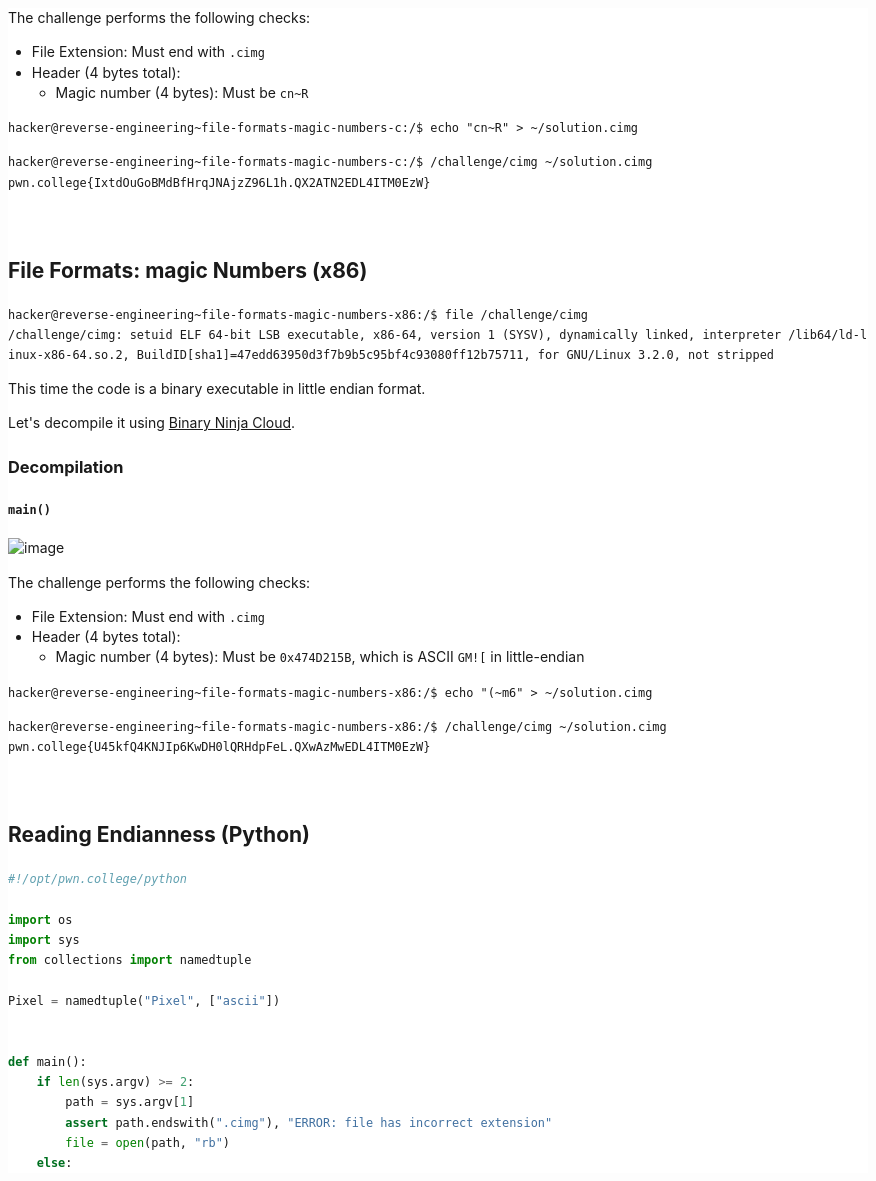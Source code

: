 The challenge performs the following checks:
- File Extension: Must end with `.cimg`
- Header (4 bytes total):
    - Magic number (4 bytes): Must be `cn~R`

```
hacker@reverse-engineering~file-formats-magic-numbers-c:/$ echo "cn~R" > ~/solution.cimg
```

```
hacker@reverse-engineering~file-formats-magic-numbers-c:/$ /challenge/cimg ~/solution.cimg 
pwn.college{IxtdOuGoBMdBfHrqJNAjzZ96L1h.QX2ATN2EDL4ITM0EzW}
```

&nbsp;

## File Formats: magic Numbers (x86)

```
hacker@reverse-engineering~file-formats-magic-numbers-x86:/$ file /challenge/cimg 
/challenge/cimg: setuid ELF 64-bit LSB executable, x86-64, version 1 (SYSV), dynamically linked, interpreter /lib64/ld-linux-x86-64.so.2, BuildID[sha1]=47edd63950d3f7b9b5c95bf4c93080ff12b75711, for GNU/Linux 3.2.0, not stripped
```

This time the code is a binary executable in little endian format.

Let's decompile it using [Binary Ninja Cloud](https://cloud.binary.ninja/).

### Decompilation

#### `main()`

![image](https://github.com/user-attachments/assets/3521b5de-c1d3-437d-9198-f8d1e3cba764)

The challenge performs the following checks:
- File Extension: Must end with `.cimg`
- Header (4 bytes total):
    - Magic number (4 bytes): Must be `0x474D215B`, which is ASCII `GM![` in little-endian

```
hacker@reverse-engineering~file-formats-magic-numbers-x86:/$ echo "(~m6" > ~/solution.cimg
```

```
hacker@reverse-engineering~file-formats-magic-numbers-x86:/$ /challenge/cimg ~/solution.cimg 
pwn.college{U45kfQ4KNJIp6KwDH0lQRHdpFeL.QXwAzMwEDL4ITM0EzW}
```

&nbsp;

## Reading Endianness (Python)

```python title="/challenge/cimg" showLineNumbers
#!/opt/pwn.college/python

import os
import sys
from collections import namedtuple

Pixel = namedtuple("Pixel", ["ascii"])


def main():
    if len(sys.argv) >= 2:
        path = sys.argv[1]
        assert path.endswith(".cimg"), "ERROR: file has incorrect extension"
        file = open(path, "rb")
    else:
```